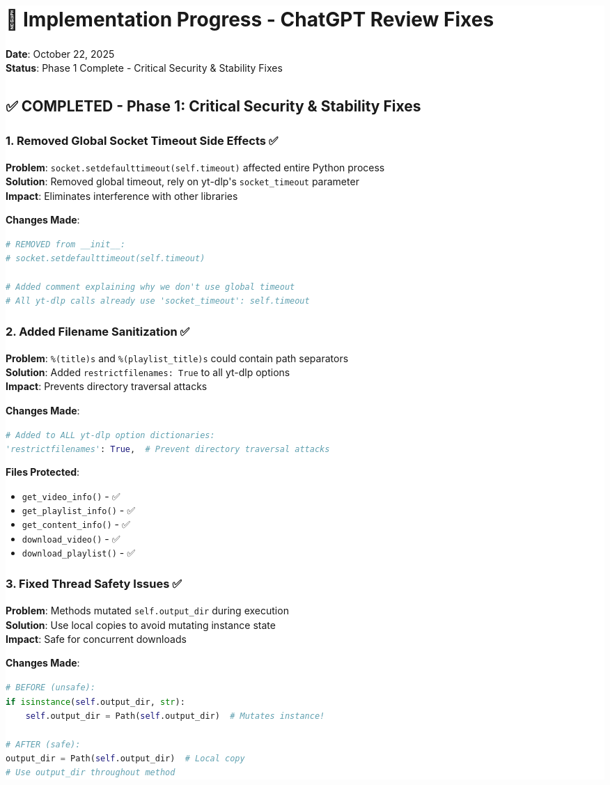 # 🚀 Implementation Progress - ChatGPT Review Fixes

**Date**: October 22, 2025  
**Status**: Phase 1 Complete - Critical Security & Stability Fixes

## ✅ **COMPLETED - Phase 1: Critical Security & Stability Fixes**

### **1. Removed Global Socket Timeout Side Effects** ✅
**Problem**: `socket.setdefaulttimeout(self.timeout)` affected entire Python process  
**Solution**: Removed global timeout, rely on yt-dlp's `socket_timeout` parameter  
**Impact**: Eliminates interference with other libraries

**Changes Made**:
```python
# REMOVED from __init__:
# socket.setdefaulttimeout(self.timeout)

# Added comment explaining why we don't use global timeout
# All yt-dlp calls already use 'socket_timeout': self.timeout
```

### **2. Added Filename Sanitization** ✅
**Problem**: `%(title)s` and `%(playlist_title)s` could contain path separators  
**Solution**: Added `restrictfilenames: True` to all yt-dlp options  
**Impact**: Prevents directory traversal attacks

**Changes Made**:
```python
# Added to ALL yt-dlp option dictionaries:
'restrictfilenames': True,  # Prevent directory traversal attacks
```

**Files Protected**:
- `get_video_info()` - ✅
- `get_playlist_info()` - ✅  
- `get_content_info()` - ✅
- `download_video()` - ✅
- `download_playlist()` - ✅

### **3. Fixed Thread Safety Issues** ✅
**Problem**: Methods mutated `self.output_dir` during execution  
**Solution**: Use local copies to avoid mutating instance state  
**Impact**: Safe for concurrent downloads

**Changes Made**:
```python
# BEFORE (unsafe):
if isinstance(self.output_dir, str):
    self.output_dir = Path(self.output_dir)  # Mutates instance!

# AFTER (safe):
output_dir = Path(self.output_dir)  # Local copy
# Use output_dir throughout method
```
